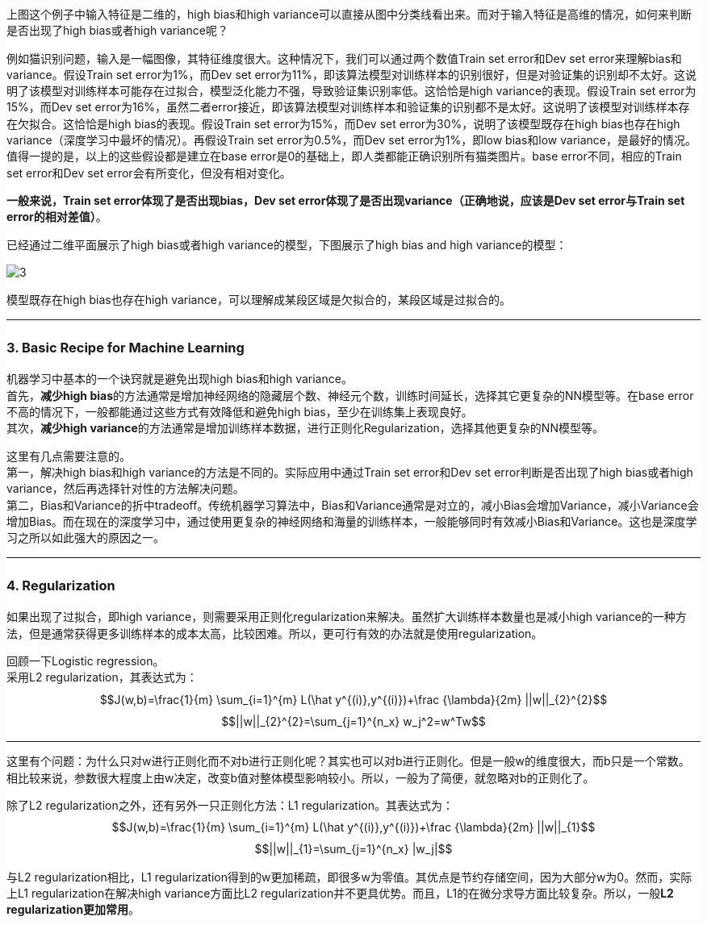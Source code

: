 上图这个例子中输入特征是二维的，high bias和high variance可以直接从图中分类线看出来。而对于输入特征是高维的情况，如何来判断是否出现了high bias或者high variance呢？

例如猫识别问题，输入是一幅图像，其特征维度很大。这种情况下，我们可以通过两个数值Train set error和Dev set error来理解bias和variance。假设Train set error为1%，而Dev set error为11%，即该算法模型对训练样本的识别很好，但是对验证集的识别却不太好。这说明了该模型对训练样本可能存在过拟合，模型泛化能力不强，导致验证集识别率低。这恰恰是high variance的表现。假设Train set error为15%，而Dev set error为16%，虽然二者error接近，即该算法模型对训练样本和验证集的识别都不是太好。这说明了该模型对训练样本存在欠拟合。这恰恰是high bias的表现。假设Train set error为15%，而Dev set error为30%，说明了该模型既存在high bias也存在high variance（深度学习中最坏的情况）。再假设Train set error为0.5%，而Dev set error为1%，即low bias和low variance，是最好的情况。值得一提的是，以上的这些假设都是建立在base error是0的基础上，即人类都能正确识别所有猫类图片。base error不同，相应的Train set error和Dev set error会有所变化，但没有相对变化。

**一般来说，Train set error体现了是否出现bias，Dev set error体现了是否出现variance（正确地说，应该是Dev set error与Train set error的相对差值）**。

已经通过二维平面展示了high bias或者high variance的模型，下图展示了high bias and high variance的模型：

![3](https://github.com/makixi/MachineLearningNote/blob/master/DeepLearning/OptimizedDepthNeuralNetwork/pic/1_3.png?raw=true)

模型既存在high bias也存在high variance，可以理解成某段区域是欠拟合的，某段区域是过拟合的。

---

### 3. Basic Recipe for Machine Learning
机器学习中基本的一个诀窍就是避免出现high bias和high variance。<br>
首先，**减少high bias**的方法通常是增加神经网络的隐藏层个数、神经元个数，训练时间延长，选择其它更复杂的NN模型等。在base error不高的情况下，一般都能通过这些方式有效降低和避免high bias，至少在训练集上表现良好。<br>
其次，**减少high variance**的方法通常是增加训练样本数据，进行正则化Regularization，选择其他更复杂的NN模型等。

这里有几点需要注意的。<br>
第一，解决high bias和high variance的方法是不同的。实际应用中通过Train set error和Dev set error判断是否出现了high bias或者high variance，然后再选择针对性的方法解决问题。<br>
第二，Bias和Variance的折中tradeoff。传统机器学习算法中，Bias和Variance通常是对立的，减小Bias会增加Variance，减小Variance会增加Bias。而在现在的深度学习中，通过使用更复杂的神经网络和海量的训练样本，一般能够同时有效减小Bias和Variance。这也是深度学习之所以如此强大的原因之一。

---

### 4. Regularization
如果出现了过拟合，即high variance，则需要采用正则化regularization来解决。虽然扩大训练样本数量也是减小high variance的一种方法，但是通常获得更多训练样本的成本太高，比较困难。所以，更可行有效的办法就是使用regularization。

回顾一下Logistic regression。<br>
采用L2 regularization，其表达式为：
$$J(w,b)=\frac{1}{m} \sum_{i=1}^{m} L(\hat y^{(i)},y^{(i)})+\frac {\lambda}{2m} ||w||_{2}^{2}$$
$$||w||_{2}^{2}=\sum_{j=1}^{n_x} w_j^2=w^Tw$$

---

这里有个问题：为什么只对w进行正则化而不对b进行正则化呢？其实也可以对b进行正则化。但是一般w的维度很大，而b只是一个常数。相比较来说，参数很大程度上由w决定，改变b值对整体模型影响较小。所以，一般为了简便，就忽略对b的正则化了。

除了L2 regularization之外，还有另外一只正则化方法：L1 regularization。其表达式为：
$$J(w,b)=\frac{1}{m} \sum_{i=1}^{m} L(\hat y^{(i)},y^{(i)})+\frac {\lambda}{2m} ||w||_{1}$$
$$||w||_{1}=\sum_{j=1}^{n_x} |w_j|$$

与L2 regularization相比，L1 regularization得到的w更加稀疏，即很多w为零值。其优点是节约存储空间，因为大部分w为0。然而，实际上L1 regularization在解决high variance方面比L2 regularization并不更具优势。而且，L1的在微分求导方面比较复杂。所以，一般**L2 regularization更加常用**。
